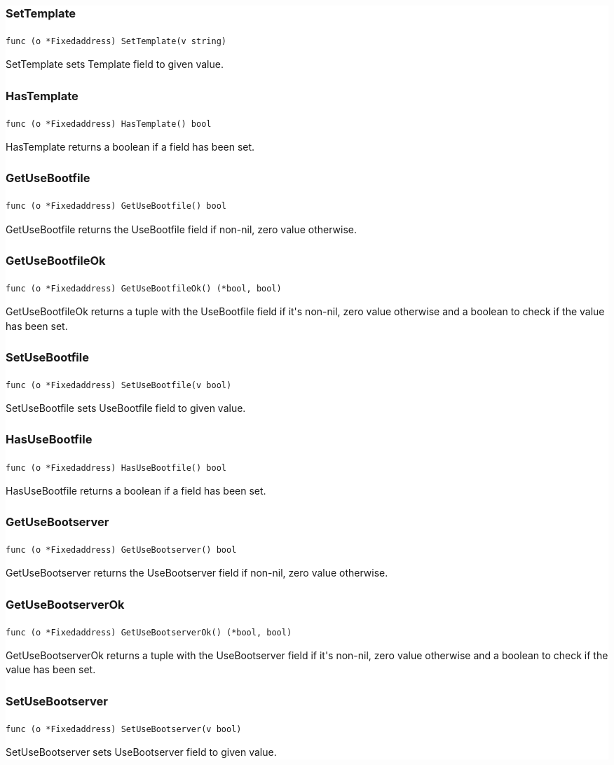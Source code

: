 ### SetTemplate

`func (o *Fixedaddress) SetTemplate(v string)`

SetTemplate sets Template field to given value.

### HasTemplate

`func (o *Fixedaddress) HasTemplate() bool`

HasTemplate returns a boolean if a field has been set.

### GetUseBootfile

`func (o *Fixedaddress) GetUseBootfile() bool`

GetUseBootfile returns the UseBootfile field if non-nil, zero value otherwise.

### GetUseBootfileOk

`func (o *Fixedaddress) GetUseBootfileOk() (*bool, bool)`

GetUseBootfileOk returns a tuple with the UseBootfile field if it's non-nil, zero value otherwise
and a boolean to check if the value has been set.

### SetUseBootfile

`func (o *Fixedaddress) SetUseBootfile(v bool)`

SetUseBootfile sets UseBootfile field to given value.

### HasUseBootfile

`func (o *Fixedaddress) HasUseBootfile() bool`

HasUseBootfile returns a boolean if a field has been set.

### GetUseBootserver

`func (o *Fixedaddress) GetUseBootserver() bool`

GetUseBootserver returns the UseBootserver field if non-nil, zero value otherwise.

### GetUseBootserverOk

`func (o *Fixedaddress) GetUseBootserverOk() (*bool, bool)`

GetUseBootserverOk returns a tuple with the UseBootserver field if it's non-nil, zero value otherwise
and a boolean to check if the value has been set.

### SetUseBootserver

`func (o *Fixedaddress) SetUseBootserver(v bool)`

SetUseBootserver sets UseBootserver field to given value.

